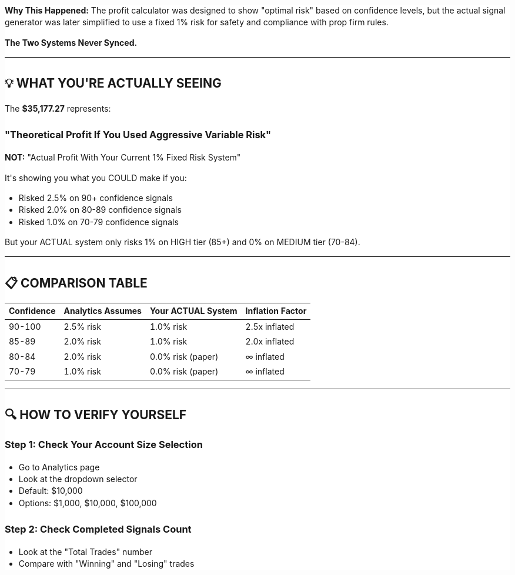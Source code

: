 **Why This Happened:**
The profit calculator was designed to show "optimal risk" based on confidence levels, but the actual signal generator was later simplified to use a fixed 1% risk for safety and compliance with prop firm rules.

**The Two Systems Never Synced.**

---

## 💡 WHAT YOU'RE ACTUALLY SEEING

The **$35,177.27** represents:

### **"Theoretical Profit If You Used Aggressive Variable Risk"**

**NOT:**
"Actual Profit With Your Current 1% Fixed Risk System"

It's showing you what you COULD make if you:
- Risked 2.5% on 90+ confidence signals
- Risked 2.0% on 80-89 confidence signals
- Risked 1.0% on 70-79 confidence signals

But your ACTUAL system only risks 1% on HIGH tier (85+) and 0% on MEDIUM tier (70-84).

---

## 📋 COMPARISON TABLE

| Confidence | Analytics Assumes | Your ACTUAL System | Inflation Factor |
|------------|-------------------|-------------------|------------------|
| 90-100     | 2.5% risk         | 1.0% risk         | 2.5x inflated    |
| 85-89      | 2.0% risk         | 1.0% risk         | 2.0x inflated    |
| 80-84      | 2.0% risk         | 0.0% risk (paper) | ∞ inflated       |
| 70-79      | 1.0% risk         | 0.0% risk (paper) | ∞ inflated       |

---

## 🔍 HOW TO VERIFY YOURSELF

### **Step 1: Check Your Account Size Selection**
- Go to Analytics page
- Look at the dropdown selector
- Default: $10,000
- Options: $1,000, $10,000, $100,000

### **Step 2: Check Completed Signals Count**
- Look at the "Total Trades" number
- Compare with "Winning" and "Losing" trades
